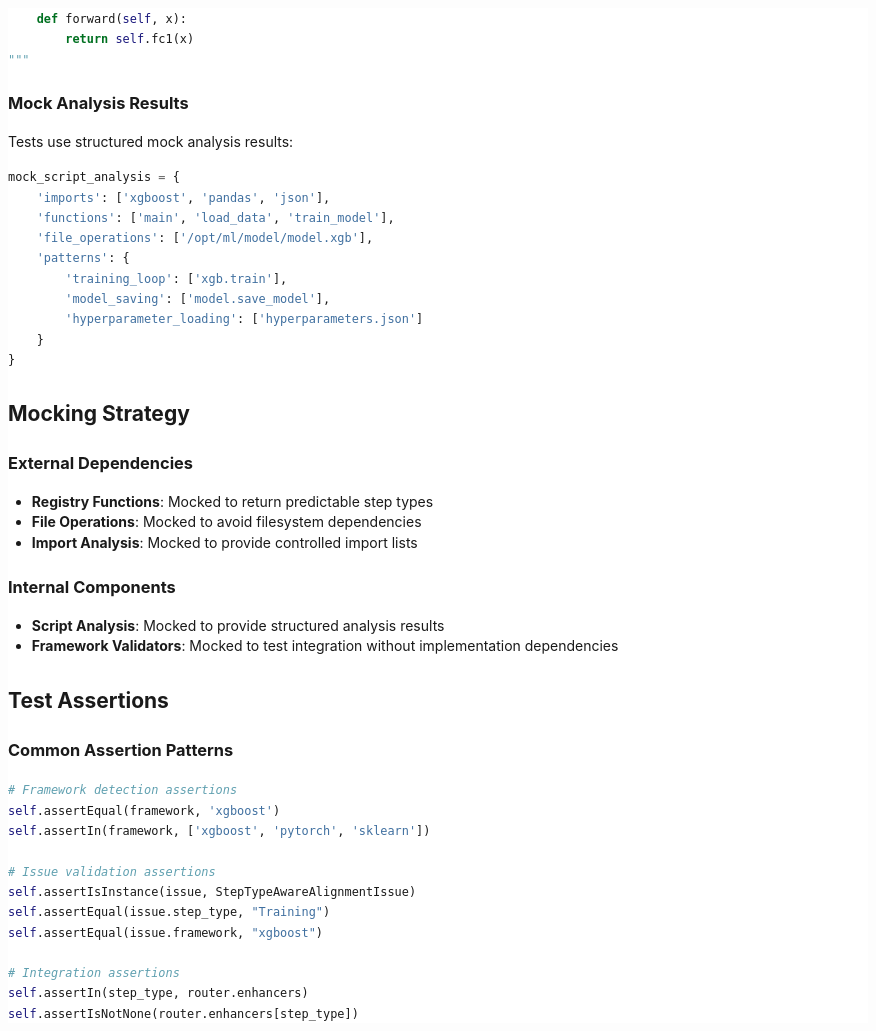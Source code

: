 ```python
    def forward(self, x):
        return self.fc1(x)
"""
```

### Mock Analysis Results
Tests use structured mock analysis results:

```python
mock_script_analysis = {
    'imports': ['xgboost', 'pandas', 'json'],
    'functions': ['main', 'load_data', 'train_model'],
    'file_operations': ['/opt/ml/model/model.xgb'],
    'patterns': {
        'training_loop': ['xgb.train'],
        'model_saving': ['model.save_model'],
        'hyperparameter_loading': ['hyperparameters.json']
    }
}
```

## Mocking Strategy

### External Dependencies
- **Registry Functions**: Mocked to return predictable step types
- **File Operations**: Mocked to avoid filesystem dependencies
- **Import Analysis**: Mocked to provide controlled import lists

### Internal Components
- **Script Analysis**: Mocked to provide structured analysis results
- **Framework Validators**: Mocked to test integration without implementation dependencies

## Test Assertions

### Common Assertion Patterns

```python
# Framework detection assertions
self.assertEqual(framework, 'xgboost')
self.assertIn(framework, ['xgboost', 'pytorch', 'sklearn'])

# Issue validation assertions
self.assertIsInstance(issue, StepTypeAwareAlignmentIssue)
self.assertEqual(issue.step_type, "Training")
self.assertEqual(issue.framework, "xgboost")

# Integration assertions
self.assertIn(step_type, router.enhancers)
self.assertIsNotNone(router.enhancers[step_type])
```
